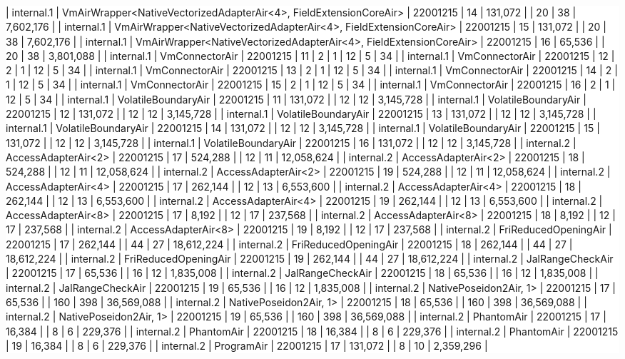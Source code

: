 | internal.1 | VmAirWrapper<NativeVectorizedAdapterAir<4>, FieldExtensionCoreAir> | 22001215 | 14 | 131,072 |  | 20 | 38 | 7,602,176 | 
| internal.1 | VmAirWrapper<NativeVectorizedAdapterAir<4>, FieldExtensionCoreAir> | 22001215 | 15 | 131,072 |  | 20 | 38 | 7,602,176 | 
| internal.1 | VmAirWrapper<NativeVectorizedAdapterAir<4>, FieldExtensionCoreAir> | 22001215 | 16 | 65,536 |  | 20 | 38 | 3,801,088 | 
| internal.1 | VmConnectorAir | 22001215 | 11 | 2 | 1 | 12 | 5 | 34 | 
| internal.1 | VmConnectorAir | 22001215 | 12 | 2 | 1 | 12 | 5 | 34 | 
| internal.1 | VmConnectorAir | 22001215 | 13 | 2 | 1 | 12 | 5 | 34 | 
| internal.1 | VmConnectorAir | 22001215 | 14 | 2 | 1 | 12 | 5 | 34 | 
| internal.1 | VmConnectorAir | 22001215 | 15 | 2 | 1 | 12 | 5 | 34 | 
| internal.1 | VmConnectorAir | 22001215 | 16 | 2 | 1 | 12 | 5 | 34 | 
| internal.1 | VolatileBoundaryAir | 22001215 | 11 | 131,072 |  | 12 | 12 | 3,145,728 | 
| internal.1 | VolatileBoundaryAir | 22001215 | 12 | 131,072 |  | 12 | 12 | 3,145,728 | 
| internal.1 | VolatileBoundaryAir | 22001215 | 13 | 131,072 |  | 12 | 12 | 3,145,728 | 
| internal.1 | VolatileBoundaryAir | 22001215 | 14 | 131,072 |  | 12 | 12 | 3,145,728 | 
| internal.1 | VolatileBoundaryAir | 22001215 | 15 | 131,072 |  | 12 | 12 | 3,145,728 | 
| internal.1 | VolatileBoundaryAir | 22001215 | 16 | 131,072 |  | 12 | 12 | 3,145,728 | 
| internal.2 | AccessAdapterAir<2> | 22001215 | 17 | 524,288 |  | 12 | 11 | 12,058,624 | 
| internal.2 | AccessAdapterAir<2> | 22001215 | 18 | 524,288 |  | 12 | 11 | 12,058,624 | 
| internal.2 | AccessAdapterAir<2> | 22001215 | 19 | 524,288 |  | 12 | 11 | 12,058,624 | 
| internal.2 | AccessAdapterAir<4> | 22001215 | 17 | 262,144 |  | 12 | 13 | 6,553,600 | 
| internal.2 | AccessAdapterAir<4> | 22001215 | 18 | 262,144 |  | 12 | 13 | 6,553,600 | 
| internal.2 | AccessAdapterAir<4> | 22001215 | 19 | 262,144 |  | 12 | 13 | 6,553,600 | 
| internal.2 | AccessAdapterAir<8> | 22001215 | 17 | 8,192 |  | 12 | 17 | 237,568 | 
| internal.2 | AccessAdapterAir<8> | 22001215 | 18 | 8,192 |  | 12 | 17 | 237,568 | 
| internal.2 | AccessAdapterAir<8> | 22001215 | 19 | 8,192 |  | 12 | 17 | 237,568 | 
| internal.2 | FriReducedOpeningAir | 22001215 | 17 | 262,144 |  | 44 | 27 | 18,612,224 | 
| internal.2 | FriReducedOpeningAir | 22001215 | 18 | 262,144 |  | 44 | 27 | 18,612,224 | 
| internal.2 | FriReducedOpeningAir | 22001215 | 19 | 262,144 |  | 44 | 27 | 18,612,224 | 
| internal.2 | JalRangeCheckAir | 22001215 | 17 | 65,536 |  | 16 | 12 | 1,835,008 | 
| internal.2 | JalRangeCheckAir | 22001215 | 18 | 65,536 |  | 16 | 12 | 1,835,008 | 
| internal.2 | JalRangeCheckAir | 22001215 | 19 | 65,536 |  | 16 | 12 | 1,835,008 | 
| internal.2 | NativePoseidon2Air<BabyBearParameters>, 1> | 22001215 | 17 | 65,536 |  | 160 | 398 | 36,569,088 | 
| internal.2 | NativePoseidon2Air<BabyBearParameters>, 1> | 22001215 | 18 | 65,536 |  | 160 | 398 | 36,569,088 | 
| internal.2 | NativePoseidon2Air<BabyBearParameters>, 1> | 22001215 | 19 | 65,536 |  | 160 | 398 | 36,569,088 | 
| internal.2 | PhantomAir | 22001215 | 17 | 16,384 |  | 8 | 6 | 229,376 | 
| internal.2 | PhantomAir | 22001215 | 18 | 16,384 |  | 8 | 6 | 229,376 | 
| internal.2 | PhantomAir | 22001215 | 19 | 16,384 |  | 8 | 6 | 229,376 | 
| internal.2 | ProgramAir | 22001215 | 17 | 131,072 |  | 8 | 10 | 2,359,296 | 